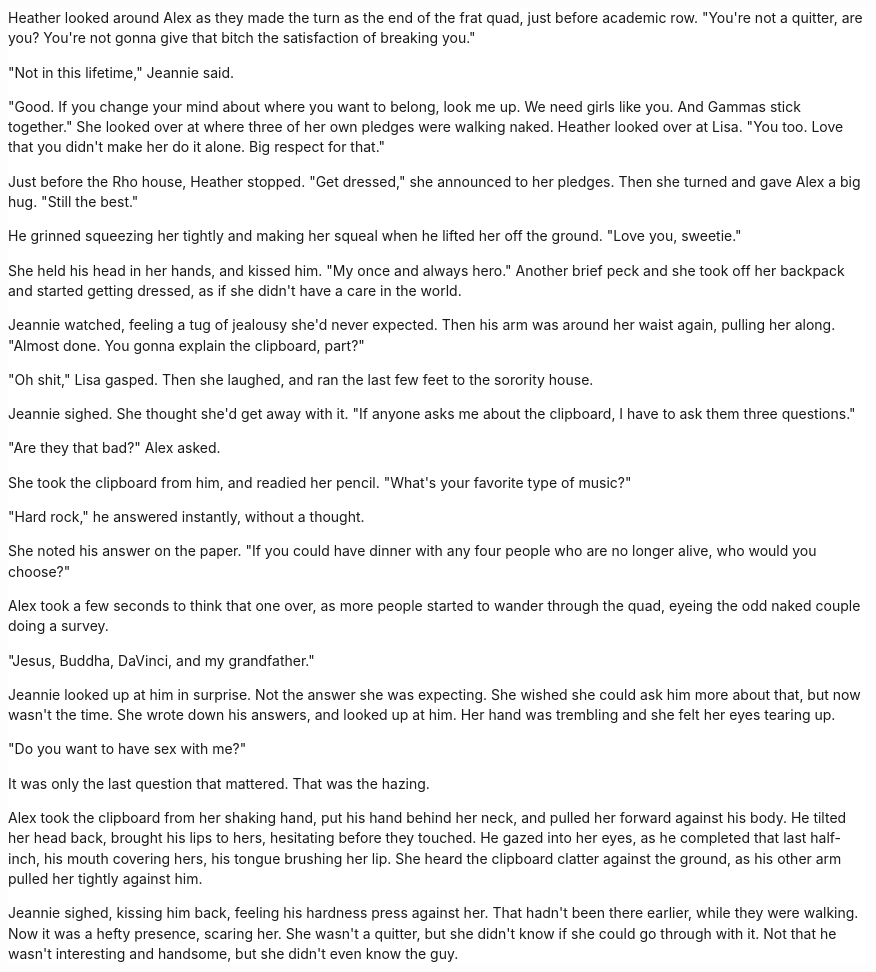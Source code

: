  Heather looked around Alex as they made the turn as the end of the frat quad, just before academic row. "You're not a quitter, are you? You're not gonna give that bitch the satisfaction of breaking you." 

 "Not in this lifetime," Jeannie said. 

 "Good. If you change your mind about where you want to belong, look me up. We need girls like you. And Gammas stick together." She looked over at where three of her own pledges were walking naked. Heather looked over at Lisa. "You too. Love that you didn't make her do it alone. Big respect for that." 

 Just before the Rho house, Heather stopped. "Get dressed," she announced to her pledges. Then she turned and gave Alex a big hug. "Still the best." 

 He grinned squeezing her tightly and making her squeal when he lifted her off the ground. "Love you, sweetie." 

 She held his head in her hands, and kissed him. "My once and always hero." Another brief peck and she took off her backpack and started getting dressed, as if she didn't have a care in the world. 

 Jeannie watched, feeling a tug of jealousy she'd never expected. Then his arm was around her waist again, pulling her along. "Almost done. You gonna explain the clipboard, part?" 

 "Oh shit," Lisa gasped. Then she laughed, and ran the last few feet to the sorority house. 

 Jeannie sighed. She thought she'd get away with it. "If anyone asks me about the clipboard, I have to ask them three questions." 

 "Are they that bad?" Alex asked. 

 She took the clipboard from him, and readied her pencil. "What's your favorite type of music?" 

 "Hard rock," he answered instantly, without a thought. 

 She noted his answer on the paper. "If you could have dinner with any four people who are no longer alive, who would you choose?" 

 Alex took a few seconds to think that one over, as more people started to wander through the quad, eyeing the odd naked couple doing a survey. 

 "Jesus, Buddha, DaVinci, and my grandfather." 

 Jeannie looked up at him in surprise. Not the answer she was expecting. She wished she could ask him more about that, but now wasn't the time. She wrote down his answers, and looked up at him. Her hand was trembling and she felt her eyes tearing up. 

 "Do you want to have sex with me?" 

 It was only the last question that mattered. That was the hazing. 

 Alex took the clipboard from her shaking hand, put his hand behind her neck, and pulled her forward against his body. He tilted her head back, brought his lips to hers, hesitating before they touched. He gazed into her eyes, as he completed that last half-inch, his mouth covering hers, his tongue brushing her lip. She heard the clipboard clatter against the ground, as his other arm pulled her tightly against him. 

 Jeannie sighed, kissing him back, feeling his hardness press against her. That hadn't been there earlier, while they were walking. Now it was a hefty presence, scaring her. She wasn't a quitter, but she didn't know if she could go through with it. Not that he wasn't interesting and handsome, but she didn't even know the guy. 
